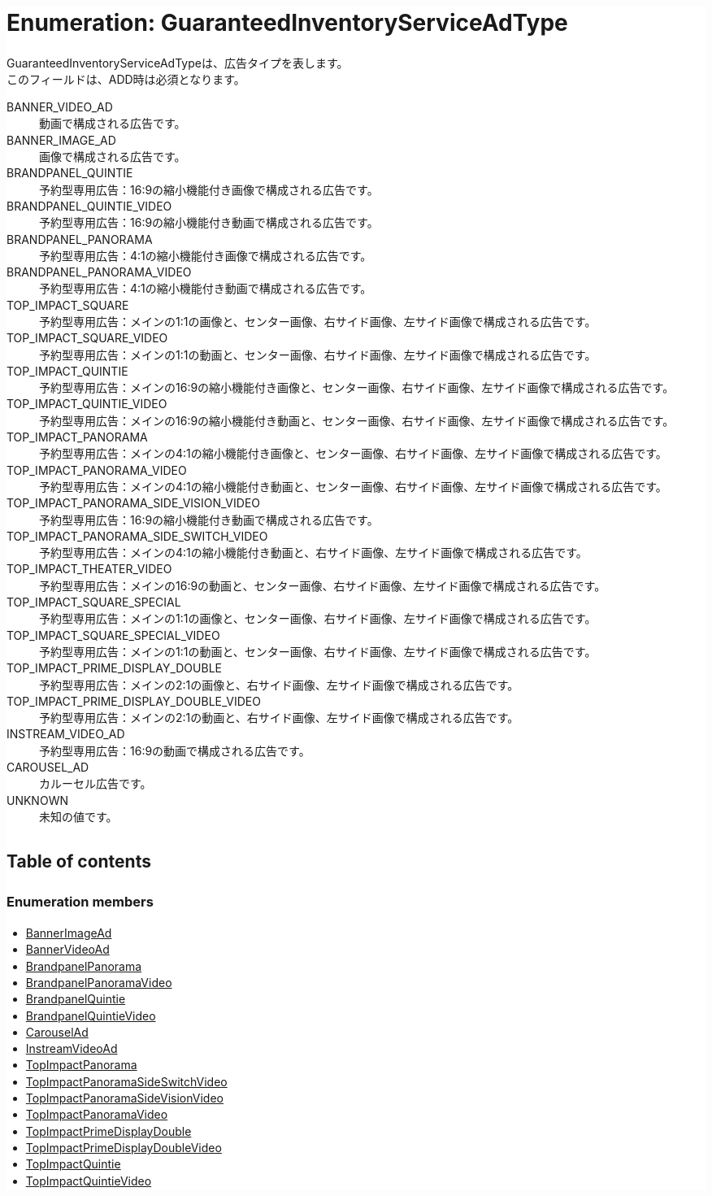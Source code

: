 # Enumeration: GuaranteedInventoryServiceAdType


<div lang=\"ja\"> GuaranteedInventoryServiceAdTypeは、広告タイプを表します。<br> このフィールドは、ADD時は必須となります。 </div>  <dl class=term>   <dt class=\"term__item\">BANNER_VIDEO_AD</dt>   <dd class=\"term__desc\"><span lang=\"ja\">動画で構成される広告です。</span></dd>   <dt class=\"term__item\">BANNER_IMAGE_AD</dt>   <dd class=\"term__desc\"><span lang=\"ja\">画像で構成される広告です。</span></dd>   <dt class=\"term__item\">BRANDPANEL_QUINTIE</dt>   <dd class=\"term__desc\"><span lang=\"ja\">予約型専用広告：16:9の縮小機能付き画像で構成される広告です。</span></dd>   <dt class=\"term__item\">BRANDPANEL_QUINTIE_VIDEO</dt>   <dd class=\"term__desc\"><span lang=\"ja\">予約型専用広告：16:9の縮小機能付き動画で構成される広告です。</span></dd>   <dt class=\"term__item\">BRANDPANEL_PANORAMA</dt>   <dd class=\"term__desc\"><span lang=\"ja\">予約型専用広告：4:1の縮小機能付き画像で構成される広告です。</span></dd>   <dt class=\"term__item\">BRANDPANEL_PANORAMA_VIDEO</dt>   <dd class=\"term__desc\"><span lang=\"ja\">予約型専用広告：4:1の縮小機能付き動画で構成される広告です。</span></dd>   <dt class=\"term__item\">TOP_IMPACT_SQUARE</dt>   <dd class=\"term__desc\"><span lang=\"ja\">予約型専用広告：メインの1:1の画像と、センター画像、右サイド画像、左サイド画像で構成される広告です。</span></dd>   <dt class=\"term__item\">TOP_IMPACT_SQUARE_VIDEO</dt>   <dd class=\"term__desc\"><span lang=\"ja\">予約型専用広告：メインの1:1の動画と、センター画像、右サイド画像、左サイド画像で構成される広告です。</span></dd>   <dt class=\"term__item\">TOP_IMPACT_QUINTIE</dt>   <dd class=\"term__desc\"><span lang=\"ja\">予約型専用広告：メインの16:9の縮小機能付き画像と、センター画像、右サイド画像、左サイド画像で構成される広告です。</span></dd>   <dt class=\"term__item\">TOP_IMPACT_QUINTIE_VIDEO</dt>   <dd class=\"term__desc\"><span lang=\"ja\">予約型専用広告：メインの16:9の縮小機能付き動画と、センター画像、右サイド画像、左サイド画像で構成される広告です。</span></dd>   <dt class=\"term__item\">TOP_IMPACT_PANORAMA</dt>   <dd class=\"term__desc\"><span lang=\"ja\">予約型専用広告：メインの4:1の縮小機能付き画像と、センター画像、右サイド画像、左サイド画像で構成される広告です。</span></dd>   <dt class=\"term__item\">TOP_IMPACT_PANORAMA_VIDEO</dt>   <dd class=\"term__desc\"><span lang=\"ja\">予約型専用広告：メインの4:1の縮小機能付き動画と、センター画像、右サイド画像、左サイド画像で構成される広告です。</span></dd>   <dt class=\"term__item\">TOP_IMPACT_PANORAMA_SIDE_VISION_VIDEO</dt>   <dd class=\"term__desc\"><span lang=\"ja\">予約型専用広告：16:9の縮小機能付き動画で構成される広告です。</span></dd>   <dt class=\"term__item\">TOP_IMPACT_PANORAMA_SIDE_SWITCH_VIDEO</dt>   <dd class=\"term__desc\"><span lang=\"ja\">予約型専用広告：メインの4:1の縮小機能付き動画と、右サイド画像、左サイド画像で構成される広告です。</span></dd>   <dt class=\"term__item\">TOP_IMPACT_THEATER_VIDEO</dt>   <dd class=\"term__desc\"><span lang=\"ja\">予約型専用広告：メインの16:9の動画と、センター画像、右サイド画像、左サイド画像で構成される広告です。</span></dd>   <dt class=\"term__item\">TOP_IMPACT_SQUARE_SPECIAL</dt>   <dd class=\"term__desc\"><span lang=\"ja\">予約型専用広告：メインの1:1の画像と、センター画像、右サイド画像、左サイド画像で構成される広告です。</span></dd>   <dt class=\"term__item\">TOP_IMPACT_SQUARE_SPECIAL_VIDEO</dt>   <dd class=\"term__desc\"><span lang=\"ja\">予約型専用広告：メインの1:1の動画と、センター画像、右サイド画像、左サイド画像で構成される広告です。</span></dd>   <dt class=\"term__item\">TOP_IMPACT_PRIME_DISPLAY_DOUBLE</dt>   <dd class=\"term__desc\"><span lang=\"ja\">予約型専用広告：メインの2:1の画像と、右サイド画像、左サイド画像で構成される広告です。</span></dd>   <dt class=\"term__item\">TOP_IMPACT_PRIME_DISPLAY_DOUBLE_VIDEO</dt>   <dd class=\"term__desc\"><span lang=\"ja\">予約型専用広告：メインの2:1の動画と、右サイド画像、左サイド画像で構成される広告です。</span></dd>   <dt class=\"term__item\">INSTREAM_VIDEO_AD</dt>   <dd class=\"term__desc\"><span lang=\"ja\">予約型専用広告：16:9の動画で構成される広告です。</span></dd>   <dt class=\"term__item\">CAROUSEL_AD</dt>   <dd class=\"term__desc\"><span lang=\"ja\">カルーセル広告です。</span></dd>   <dt class=\"term__item\">UNKNOWN</dt>   <dd class=\"term__desc\"><span lang=\"ja\">未知の値です。</span></dd> </dl>

## Table of contents

### Enumeration members

- [BannerImageAd](guaranteedinventoryserviceadtype.md#bannerimagead)
- [BannerVideoAd](guaranteedinventoryserviceadtype.md#bannervideoad)
- [BrandpanelPanorama](guaranteedinventoryserviceadtype.md#brandpanelpanorama)
- [BrandpanelPanoramaVideo](guaranteedinventoryserviceadtype.md#brandpanelpanoramavideo)
- [BrandpanelQuintie](guaranteedinventoryserviceadtype.md#brandpanelquintie)
- [BrandpanelQuintieVideo](guaranteedinventoryserviceadtype.md#brandpanelquintievideo)
- [CarouselAd](guaranteedinventoryserviceadtype.md#carouselad)
- [InstreamVideoAd](guaranteedinventoryserviceadtype.md#instreamvideoad)
- [TopImpactPanorama](guaranteedinventoryserviceadtype.md#topimpactpanorama)
- [TopImpactPanoramaSideSwitchVideo](guaranteedinventoryserviceadtype.md#topimpactpanoramasideswitchvideo)
- [TopImpactPanoramaSideVisionVideo](guaranteedinventoryserviceadtype.md#topimpactpanoramasidevisionvideo)
- [TopImpactPanoramaVideo](guaranteedinventoryserviceadtype.md#topimpactpanoramavideo)
- [TopImpactPrimeDisplayDouble](guaranteedinventoryserviceadtype.md#topimpactprimedisplaydouble)
- [TopImpactPrimeDisplayDoubleVideo](guaranteedinventoryserviceadtype.md#topimpactprimedisplaydoublevideo)
- [TopImpactQuintie](guaranteedinventoryserviceadtype.md#topimpactquintie)
- [TopImpactQuintieVideo](guaranteedinventoryserviceadtype.md#topimpactquintievideo)